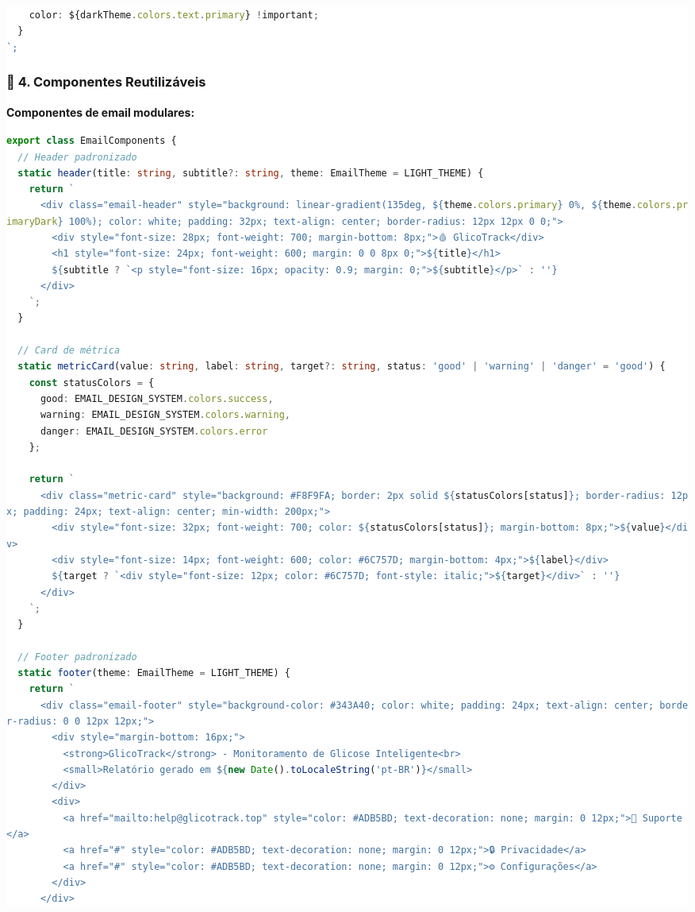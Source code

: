 ```typescript
    color: ${darkTheme.colors.text.primary} !important;
  }
`;
```

### 🧩 **4. Componentes Reutilizáveis**

**Componentes de email modulares:**

```typescript
export class EmailComponents {
  // Header padronizado
  static header(title: string, subtitle?: string, theme: EmailTheme = LIGHT_THEME) {
    return `
      <div class="email-header" style="background: linear-gradient(135deg, ${theme.colors.primary} 0%, ${theme.colors.primaryDark} 100%); color: white; padding: 32px; text-align: center; border-radius: 12px 12px 0 0;">
        <div style="font-size: 28px; font-weight: 700; margin-bottom: 8px;">🩸 GlicoTrack</div>
        <h1 style="font-size: 24px; font-weight: 600; margin: 0 0 8px 0;">${title}</h1>
        ${subtitle ? `<p style="font-size: 16px; opacity: 0.9; margin: 0;">${subtitle}</p>` : ''}
      </div>
    `;
  }
  
  // Card de métrica
  static metricCard(value: string, label: string, target?: string, status: 'good' | 'warning' | 'danger' = 'good') {
    const statusColors = {
      good: EMAIL_DESIGN_SYSTEM.colors.success,
      warning: EMAIL_DESIGN_SYSTEM.colors.warning,
      danger: EMAIL_DESIGN_SYSTEM.colors.error
    };
    
    return `
      <div class="metric-card" style="background: #F8F9FA; border: 2px solid ${statusColors[status]}; border-radius: 12px; padding: 24px; text-align: center; min-width: 200px;">
        <div style="font-size: 32px; font-weight: 700; color: ${statusColors[status]}; margin-bottom: 8px;">${value}</div>
        <div style="font-size: 14px; font-weight: 600; color: #6C757D; margin-bottom: 4px;">${label}</div>
        ${target ? `<div style="font-size: 12px; color: #6C757D; font-style: italic;">${target}</div>` : ''}
      </div>
    `;
  }
  
  // Footer padronizado
  static footer(theme: EmailTheme = LIGHT_THEME) {
    return `
      <div class="email-footer" style="background-color: #343A40; color: white; padding: 24px; text-align: center; border-radius: 0 0 12px 12px;">
        <div style="margin-bottom: 16px;">
          <strong>GlicoTrack</strong> - Monitoramento de Glicose Inteligente<br>
          <small>Relatório gerado em ${new Date().toLocaleString('pt-BR')}</small>
        </div>
        <div>
          <a href="mailto:help@glicotrack.top" style="color: #ADB5BD; text-decoration: none; margin: 0 12px;">📧 Suporte</a>
          <a href="#" style="color: #ADB5BD; text-decoration: none; margin: 0 12px;">🔒 Privacidade</a>
          <a href="#" style="color: #ADB5BD; text-decoration: none; margin: 0 12px;">⚙️ Configurações</a>
        </div>
      </div>
```